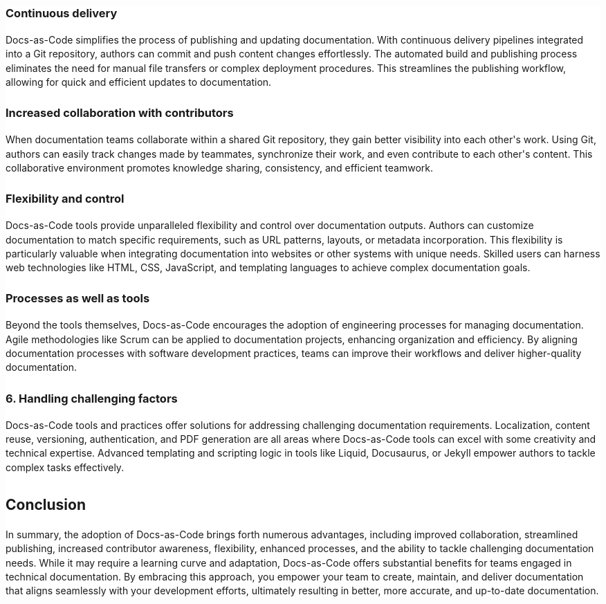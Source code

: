### Continuous delivery

Docs-as-Code simplifies the process of publishing and updating documentation. With continuous delivery pipelines integrated into a Git repository, authors can commit and push content changes effortlessly. The automated build and publishing process eliminates the need for manual file transfers or complex deployment procedures. This streamlines the publishing workflow, allowing for quick and efficient updates to documentation.

### Increased collaboration with contributors

When documentation teams collaborate within a shared Git repository, they gain better visibility into each other's work. Using Git, authors can easily track changes made by teammates, synchronize their work, and even contribute to each other's content. This collaborative environment promotes knowledge sharing, consistency, and efficient teamwork.

### Flexibility and control

Docs-as-Code tools provide unparalleled flexibility and control over documentation outputs. Authors can customize documentation to match specific requirements, such as URL patterns, layouts, or metadata incorporation. This flexibility is particularly valuable when integrating documentation into websites or other systems with unique needs. Skilled users can harness web technologies like HTML, CSS, JavaScript, and templating languages to achieve complex documentation goals.

### Processes as well as tools

Beyond the tools themselves, Docs-as-Code encourages the adoption of engineering processes for managing documentation. Agile methodologies like Scrum can be applied to documentation projects, enhancing organization and efficiency. By aligning documentation processes with software development practices, teams can improve their workflows and deliver higher-quality documentation.

### 6. Handling challenging factors

Docs-as-Code tools and practices offer solutions for addressing challenging documentation requirements. Localization, content reuse, versioning, authentication, and PDF generation are all areas where Docs-as-Code tools can excel with some creativity and technical expertise. Advanced templating and scripting logic in tools like Liquid, Docusaurus, or Jekyll empower authors to tackle complex tasks effectively.


## Conclusion

In summary, the adoption of Docs-as-Code brings forth numerous advantages, including improved collaboration, streamlined publishing, increased contributor awareness, flexibility, enhanced processes, and the ability to tackle challenging documentation needs. While it may require a learning curve and adaptation, Docs-as-Code offers substantial benefits for teams engaged in technical documentation. By embracing this approach, you empower your team to create, maintain, and deliver documentation that aligns seamlessly with your development efforts, ultimately resulting in better, more accurate, and up-to-date documentation.




